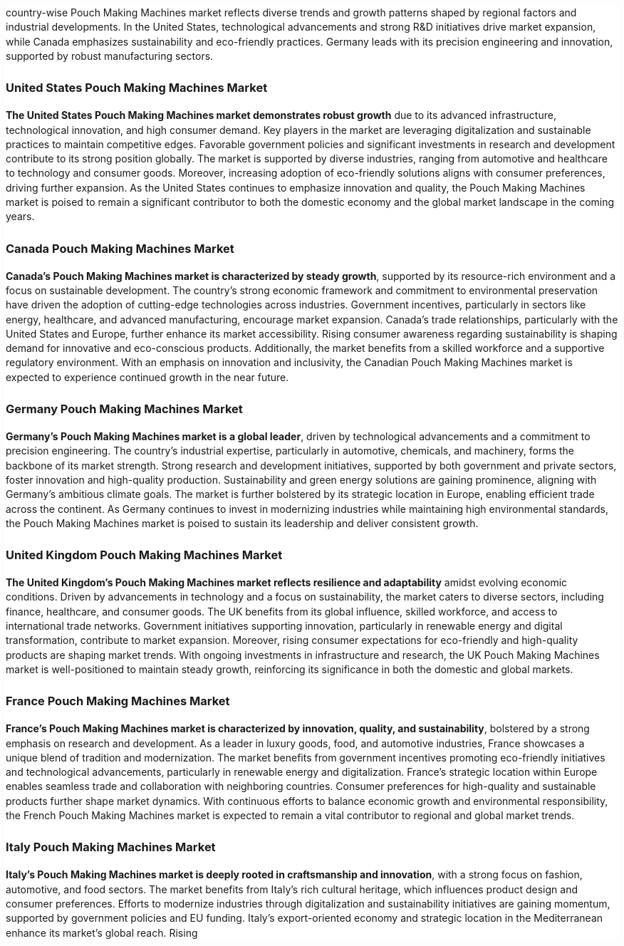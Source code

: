 country-wise Pouch Making Machines market reflects diverse trends and growth patterns shaped by regional factors and industrial developments. In the United States, technological advancements and strong R&amp;D initiatives drive market expansion, while Canada emphasizes sustainability and eco-friendly practices. Germany leads with its precision engineering and innovation, supported by robust manufacturing sectors.</span></em></p></blockquote><h3><strong>United States Pouch Making Machines Market</strong></h3><p><strong>The United States Pouch Making Machines market demonstrates robust growth</strong> due to its advanced infrastructure, technological innovation, and high consumer demand. Key players in the market are leveraging digitalization and sustainable practices to maintain competitive edges. Favorable government policies and significant investments in research and development contribute to its strong position globally. The market is supported by diverse industries, ranging from automotive and healthcare to technology and consumer goods. Moreover, increasing adoption of eco-friendly solutions aligns with consumer preferences, driving further expansion. As the United States continues to emphasize innovation and quality, the Pouch Making Machines market is poised to remain a significant contributor to both the domestic economy and the global market landscape in the coming years.</p><h3><strong>Canada Pouch Making Machines Market</strong></h3><p><strong>Canada&rsquo;s Pouch Making Machines market is characterized by steady growth</strong>, supported by its resource-rich environment and a focus on sustainable development. The country&rsquo;s strong economic framework and commitment to environmental preservation have driven the adoption of cutting-edge technologies across industries. Government incentives, particularly in sectors like energy, healthcare, and advanced manufacturing, encourage market expansion. Canada&rsquo;s trade relationships, particularly with the United States and Europe, further enhance its market accessibility. Rising consumer awareness regarding sustainability is shaping demand for innovative and eco-conscious products. Additionally, the market benefits from a skilled workforce and a supportive regulatory environment. With an emphasis on innovation and inclusivity, the Canadian Pouch Making Machines market is expected to experience continued growth in the near future.</p><h3><strong>Germany Pouch Making Machines Market</strong></h3><p><strong>Germany&rsquo;s Pouch Making Machines market is a global leader</strong>, driven by technological advancements and a commitment to precision engineering. The country&rsquo;s industrial expertise, particularly in automotive, chemicals, and machinery, forms the backbone of its market strength. Strong research and development initiatives, supported by both government and private sectors, foster innovation and high-quality production. Sustainability and green energy solutions are gaining prominence, aligning with Germany&rsquo;s ambitious climate goals. The market is further bolstered by its strategic location in Europe, enabling efficient trade across the continent. As Germany continues to invest in modernizing industries while maintaining high environmental standards, the Pouch Making Machines market is poised to sustain its leadership and deliver consistent growth.</p><h3><strong>United Kingdom Pouch Making Machines Market</strong></h3><p><strong>The United Kingdom&rsquo;s Pouch Making Machines market reflects resilience and adaptability</strong> amidst evolving economic conditions. Driven by advancements in technology and a focus on sustainability, the market caters to diverse sectors, including finance, healthcare, and consumer goods. The UK benefits from its global influence, skilled workforce, and access to international trade networks. Government initiatives supporting innovation, particularly in renewable energy and digital transformation, contribute to market expansion. Moreover, rising consumer expectations for eco-friendly and high-quality products are shaping market trends. With ongoing investments in infrastructure and research, the UK Pouch Making Machines market is well-positioned to maintain steady growth, reinforcing its significance in both the domestic and global markets.</p><h3><strong>France Pouch Making Machines Market</strong></h3><p><strong>France&rsquo;s Pouch Making Machines market is characterized by innovation, quality, and sustainability</strong>, bolstered by a strong emphasis on research and development. As a leader in luxury goods, food, and automotive industries, France showcases a unique blend of tradition and modernization. The market benefits from government incentives promoting eco-friendly initiatives and technological advancements, particularly in renewable energy and digitalization. France&rsquo;s strategic location within Europe enables seamless trade and collaboration with neighboring countries. Consumer preferences for high-quality and sustainable products further shape market dynamics. With continuous efforts to balance economic growth and environmental responsibility, the French Pouch Making Machines market is expected to remain a vital contributor to regional and global market trends.</p><h3><strong>Italy Pouch Making Machines Market</strong></h3><p><strong>Italy&rsquo;s Pouch Making Machines market is deeply rooted in craftsmanship and innovation</strong>, with a strong focus on fashion, automotive, and food sectors. The market benefits from Italy&rsquo;s rich cultural heritage, which influences product design and consumer preferences. Efforts to modernize industries through digitalization and sustainability initiatives are gaining momentum, supported by government policies and EU funding. Italy&rsquo;s export-oriented economy and strategic location in the Mediterranean enhance its market&rsquo;s global reach. Rising